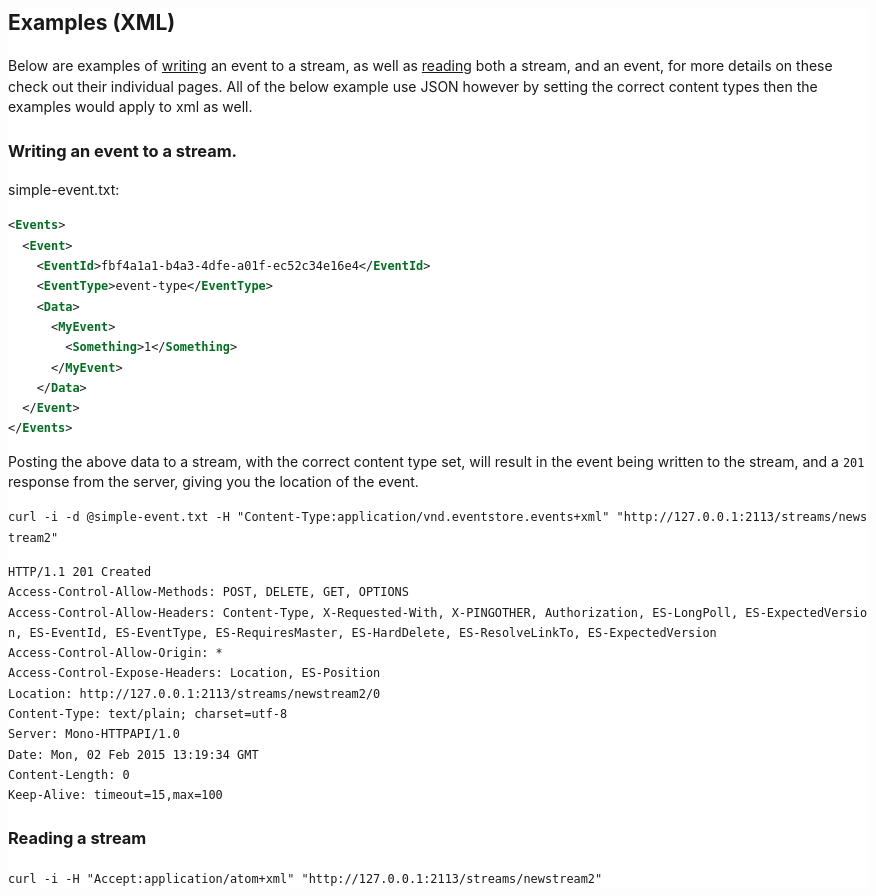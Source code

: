 ## Examples (XML)

Below are examples of [writing](../writing-to-a-stream) an event to a stream, as well as [reading](../reading-streams) both a stream, and an event, for more details on these check out their individual pages. All of the below example use JSON however by setting the correct content types then the examples would apply to xml as well.

### Writing an event to a stream.

simple-event.txt:

```xml
<Events>
  <Event>
    <EventId>fbf4a1a1-b4a3-4dfe-a01f-ec52c34e16e4</EventId>
    <EventType>event-type</EventType>
    <Data>
      <MyEvent>
        <Something>1</Something>
      </MyEvent>
    </Data>
  </Event>
</Events>
```

Posting the above data to a stream, with the correct content type set, will result in the event being written to the stream, and a `201` response from the server, giving you the location of the event.

```
curl -i -d @simple-event.txt -H "Content-Type:application/vnd.eventstore.events+xml" "http://127.0.0.1:2113/streams/newstream2"
```

```http
HTTP/1.1 201 Created
Access-Control-Allow-Methods: POST, DELETE, GET, OPTIONS
Access-Control-Allow-Headers: Content-Type, X-Requested-With, X-PINGOTHER, Authorization, ES-LongPoll, ES-ExpectedVersion, ES-EventId, ES-EventType, ES-RequiresMaster, ES-HardDelete, ES-ResolveLinkTo, ES-ExpectedVersion
Access-Control-Allow-Origin: *
Access-Control-Expose-Headers: Location, ES-Position
Location: http://127.0.0.1:2113/streams/newstream2/0
Content-Type: text/plain; charset=utf-8
Server: Mono-HTTPAPI/1.0
Date: Mon, 02 Feb 2015 13:19:34 GMT
Content-Length: 0
Keep-Alive: timeout=15,max=100
```

### Reading a stream

```
curl -i -H "Accept:application/atom+xml" "http://127.0.0.1:2113/streams/newstream2"
```
